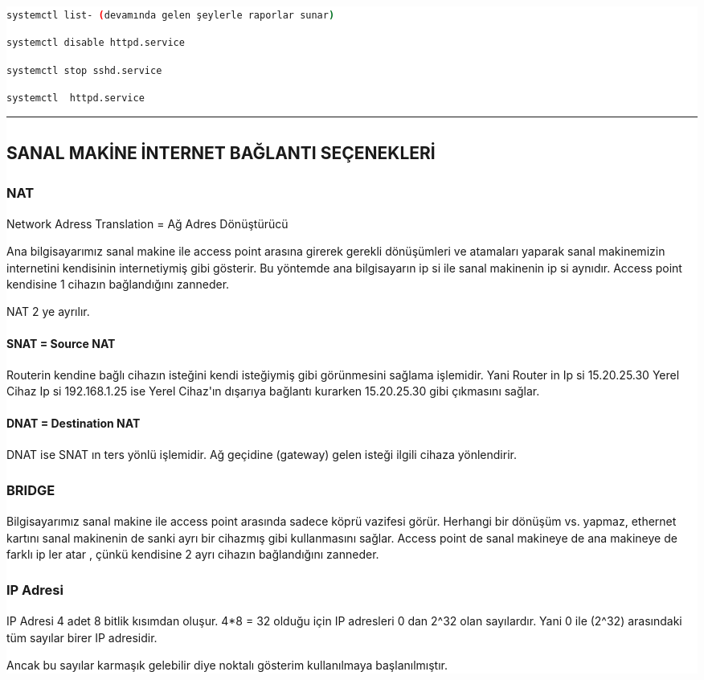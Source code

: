 ~~~bash
~~~
~~~bash
systemctl list- (devamında gelen şeylerle raporlar sunar)
~~~
~~~bash
systemctl disable httpd.service
~~~
~~~bash
systemctl stop sshd.service
~~~
~~~bash
systemctl  httpd.service
~~~
---

## SANAL MAKİNE İNTERNET BAĞLANTI SEÇENEKLERİ

### NAT
Network Adress Translation = Ağ Adres Dönüştürücü

Ana bilgisayarımız sanal makine ile access point arasına girerek gerekli dönüşümleri ve atamaları yaparak sanal makinemizin internetini kendisinin internetiymiş gibi gösterir. Bu yöntemde ana bilgisayarın ip si ile sanal makinenin ip si aynıdır. Access point kendisine 1 cihazın bağlandığını zanneder.

NAT 2 ye ayrılır.

#### SNAT = Source NAT

Routerin kendine bağlı cihazın isteğini kendi isteğiymiş gibi görünmesini sağlama işlemidir.
Yani Router in Ip si 15.20.25.30
Yerel Cihaz Ip si 192.168.1.25 ise
Yerel Cihaz'ın dışarıya bağlantı kurarken 15.20.25.30 gibi çıkmasını sağlar.

#### DNAT = Destination NAT

DNAT ise SNAT ın ters yönlü işlemidir. Ağ geçidine (gateway) gelen isteği ilgili cihaza yönlendirir.

### BRIDGE

Bilgisayarımız sanal makine ile access point arasında sadece köprü vazifesi görür. Herhangi bir dönüşüm vs. yapmaz, ethernet kartını sanal makinenin de sanki ayrı bir cihazmış gibi kullanmasını sağlar. Access point de sanal makineye de ana makineye de farklı ip ler atar , çünkü kendisine 2 ayrı cihazın bağlandığını zanneder.

### IP Adresi

IP Adresi 4 adet 8 bitlik kısımdan oluşur.
4*8 = 32 olduğu için IP adresleri 0 dan 2^32 olan sayılardır.
Yani 0 ile (2^32) arasındaki tüm sayılar birer IP adresidir.

Ancak bu sayılar karmaşık gelebilir diye noktalı gösterim kullanılmaya başlanılmıştır.
